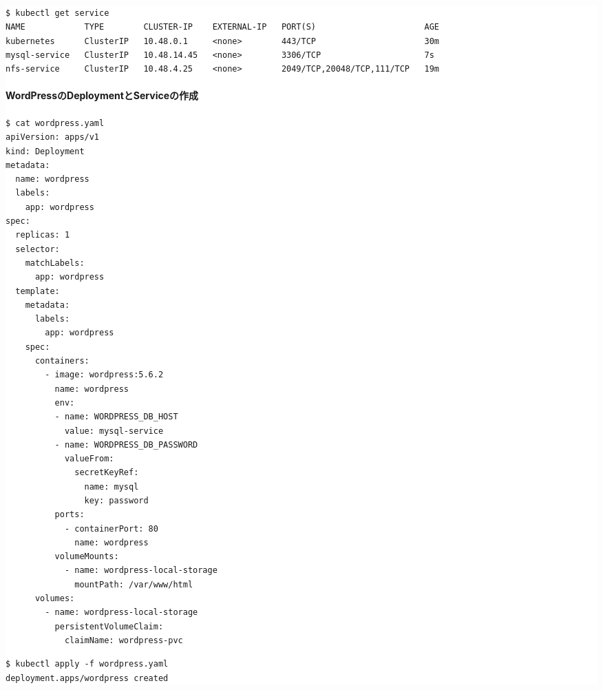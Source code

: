 ```kubectlコマンド
$ kubectl get service
NAME            TYPE        CLUSTER-IP    EXTERNAL-IP   PORT(S)                      AGE
kubernetes      ClusterIP   10.48.0.1     <none>        443/TCP                      30m
mysql-service   ClusterIP   10.48.14.45   <none>        3306/TCP                     7s
nfs-service     ClusterIP   10.48.4.25    <none>        2049/TCP,20048/TCP,111/TCP   19m
```

#### WordPressのDeploymentとServiceの作成

```linuxコマンド
$ cat wordpress.yaml
apiVersion: apps/v1
kind: Deployment
metadata:
  name: wordpress
  labels:
    app: wordpress
spec:
  replicas: 1
  selector:
    matchLabels:
      app: wordpress
  template:
    metadata:
      labels:
        app: wordpress
    spec:
      containers:
        - image: wordpress:5.6.2
          name: wordpress
          env:
          - name: WORDPRESS_DB_HOST
            value: mysql-service
          - name: WORDPRESS_DB_PASSWORD
            valueFrom:
              secretKeyRef:
                name: mysql
                key: password
          ports:
            - containerPort: 80
              name: wordpress
          volumeMounts:
            - name: wordpress-local-storage
              mountPath: /var/www/html
      volumes:
        - name: wordpress-local-storage
          persistentVolumeClaim:
            claimName: wordpress-pvc
```

```kubectlコマンド
$ kubectl apply -f wordpress.yaml
deployment.apps/wordpress created
```
